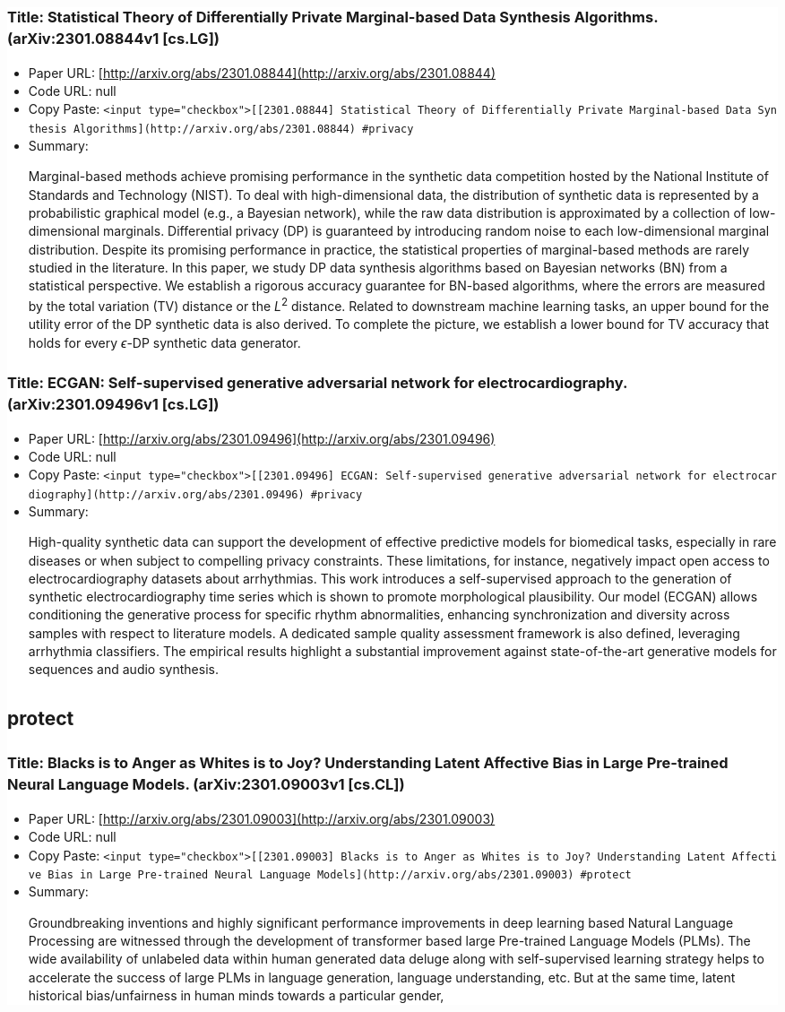 ### Title: Statistical Theory of Differentially Private Marginal-based Data Synthesis Algorithms. (arXiv:2301.08844v1 [cs.LG])
* Paper URL: [http://arxiv.org/abs/2301.08844](http://arxiv.org/abs/2301.08844)
* Code URL: null
* Copy Paste: `<input type="checkbox">[[2301.08844] Statistical Theory of Differentially Private Marginal-based Data Synthesis Algorithms](http://arxiv.org/abs/2301.08844) #privacy`
* Summary: <p>Marginal-based methods achieve promising performance in the synthetic data
competition hosted by the National Institute of Standards and Technology
(NIST). To deal with high-dimensional data, the distribution of synthetic data
is represented by a probabilistic graphical model (e.g., a Bayesian network),
while the raw data distribution is approximated by a collection of
low-dimensional marginals. Differential privacy (DP) is guaranteed by
introducing random noise to each low-dimensional marginal distribution. Despite
its promising performance in practice, the statistical properties of
marginal-based methods are rarely studied in the literature. In this paper, we
study DP data synthesis algorithms based on Bayesian networks (BN) from a
statistical perspective. We establish a rigorous accuracy guarantee for
BN-based algorithms, where the errors are measured by the total variation (TV)
distance or the $L^2$ distance. Related to downstream machine learning tasks,
an upper bound for the utility error of the DP synthetic data is also derived.
To complete the picture, we establish a lower bound for TV accuracy that holds
for every $\epsilon$-DP synthetic data generator.
</p>

### Title: ECGAN: Self-supervised generative adversarial network for electrocardiography. (arXiv:2301.09496v1 [cs.LG])
* Paper URL: [http://arxiv.org/abs/2301.09496](http://arxiv.org/abs/2301.09496)
* Code URL: null
* Copy Paste: `<input type="checkbox">[[2301.09496] ECGAN: Self-supervised generative adversarial network for electrocardiography](http://arxiv.org/abs/2301.09496) #privacy`
* Summary: <p>High-quality synthetic data can support the development of effective
predictive models for biomedical tasks, especially in rare diseases or when
subject to compelling privacy constraints. These limitations, for instance,
negatively impact open access to electrocardiography datasets about
arrhythmias. This work introduces a self-supervised approach to the generation
of synthetic electrocardiography time series which is shown to promote
morphological plausibility. Our model (ECGAN) allows conditioning the
generative process for specific rhythm abnormalities, enhancing synchronization
and diversity across samples with respect to literature models. A dedicated
sample quality assessment framework is also defined, leveraging arrhythmia
classifiers. The empirical results highlight a substantial improvement against
state-of-the-art generative models for sequences and audio synthesis.
</p>

## protect
### Title: Blacks is to Anger as Whites is to Joy? Understanding Latent Affective Bias in Large Pre-trained Neural Language Models. (arXiv:2301.09003v1 [cs.CL])
* Paper URL: [http://arxiv.org/abs/2301.09003](http://arxiv.org/abs/2301.09003)
* Code URL: null
* Copy Paste: `<input type="checkbox">[[2301.09003] Blacks is to Anger as Whites is to Joy? Understanding Latent Affective Bias in Large Pre-trained Neural Language Models](http://arxiv.org/abs/2301.09003) #protect`
* Summary: <p>Groundbreaking inventions and highly significant performance improvements in
deep learning based Natural Language Processing are witnessed through the
development of transformer based large Pre-trained Language Models (PLMs). The
wide availability of unlabeled data within human generated data deluge along
with self-supervised learning strategy helps to accelerate the success of large
PLMs in language generation, language understanding, etc. But at the same time,
latent historical bias/unfairness in human minds towards a particular gender,